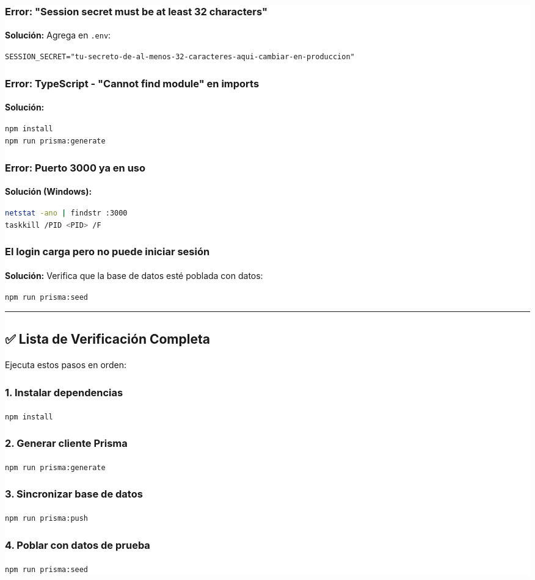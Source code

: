 ### Error: "Session secret must be at least 32 characters"

**Solución:**
Agrega en `.env`:
```env
SESSION_SECRET="tu-secreto-de-al-menos-32-caracteres-aqui-cambiar-en-produccion"
```

### Error: TypeScript - "Cannot find module" en imports

**Solución:**
```bash
npm install
npm run prisma:generate
```

### Error: Puerto 3000 ya en uso

**Solución (Windows):**
```bash
netstat -ano | findstr :3000
taskkill /PID <PID> /F
```

### El login carga pero no puede iniciar sesión

**Solución:**
Verifica que la base de datos esté poblada con datos:
```bash
npm run prisma:seed
```

---

## ✅ Lista de Verificación Completa

Ejecuta estos pasos en orden:

### 1. Instalar dependencias
```bash
npm install
```

### 2. Generar cliente Prisma
```bash
npm run prisma:generate
```

### 3. Sincronizar base de datos
```bash
npm run prisma:push
```

### 4. Poblar con datos de prueba
```bash
npm run prisma:seed
```
